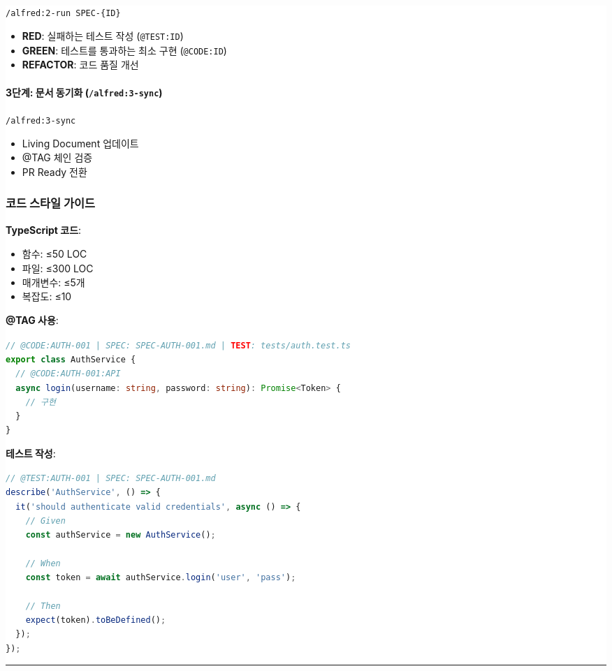 ```bash
/alfred:2-run SPEC-{ID}
```

- **RED**: 실패하는 테스트 작성 (`@TEST:ID`)
- **GREEN**: 테스트를 통과하는 최소 구현 (`@CODE:ID`)
- **REFACTOR**: 코드 품질 개선

#### 3단계: 문서 동기화 (`/alfred:3-sync`)

```bash
/alfred:3-sync
```

- Living Document 업데이트
- @TAG 체인 검증
- PR Ready 전환

### 코드 스타일 가이드

**TypeScript 코드**:
- 함수: ≤50 LOC
- 파일: ≤300 LOC
- 매개변수: ≤5개
- 복잡도: ≤10

**@TAG 사용**:
```typescript
// @CODE:AUTH-001 | SPEC: SPEC-AUTH-001.md | TEST: tests/auth.test.ts
export class AuthService {
  // @CODE:AUTH-001:API
  async login(username: string, password: string): Promise<Token> {
    // 구현
  }
}
```

**테스트 작성**:
```typescript
// @TEST:AUTH-001 | SPEC: SPEC-AUTH-001.md
describe('AuthService', () => {
  it('should authenticate valid credentials', async () => {
    // Given
    const authService = new AuthService();

    // When
    const token = await authService.login('user', 'pass');

    // Then
    expect(token).toBeDefined();
  });
});
```

---
